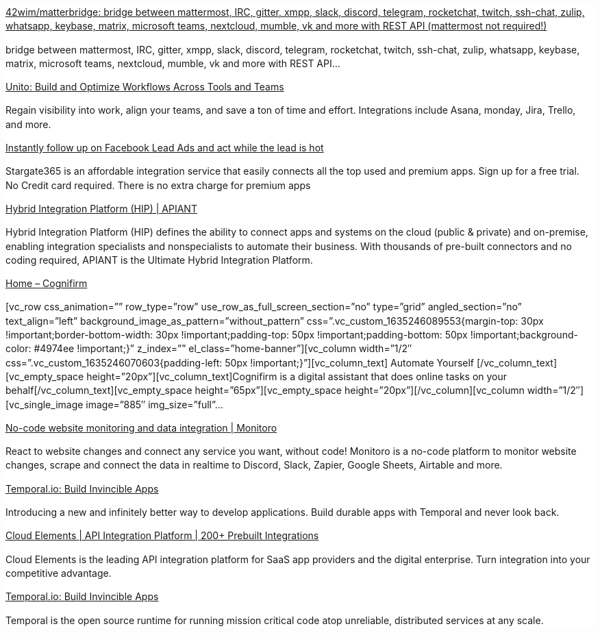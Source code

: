 [42wim/matterbridge: bridge between mattermost, IRC, gitter, xmpp, slack, discord, telegram, rocketchat, twitch, ssh-chat, zulip, whatsapp, keybase, matrix, microsoft teams, nextcloud, mumble, vk and more with REST API (mattermost not required!)](https://github.com/42wim/matterbridge)

bridge between mattermost, IRC, gitter, xmpp, slack, discord, telegram, rocketchat, twitch, ssh-chat, zulip, whatsapp, keybase, matrix, microsoft teams, nextcloud, mumble, vk and more with REST API…

[Unito: Build and Optimize Workflows Across Tools and Teams](https://unito.io)

Regain visibility into work, align your teams, and save a ton of time and effort. Integrations include Asana, monday, Jira, Trello, and more.

[Instantly follow up on Facebook Lead Ads and act while the lead is hot](https://www.stargate365.com)

Stargate365 is an affordable integration service that easily connects all the top used and premium apps. Sign up for a free trial. No Credit card required. There is no extra charge for premium apps

[Hybrid Integration Platform (HIP) | APIANT](https://apiant.com/index)

Hybrid Integration Platform (HIP) defines the ability to connect apps and systems on the cloud (public &amp; private) and on-premise, enabling integration specialists and nonspecialists to automate their business. With thousands of pre-built connectors and no coding required, APIANT is the Ultimate Hybrid Integration Platform.

[Home – Cognifirm](https://cognifirm.com)

\[vc\_row css\_animation=”” row\_type=”row” use\_row\_as\_full\_screen\_section=”no” type=”grid” angled\_section=”no” text\_align=”left” background\_image\_as\_pattern=”without\_pattern” css=”.vc\_custom\_1635246089553{margin-top: 30px !important;border-bottom-width: 30px !important;padding-top: 50px !important;padding-bottom: 50px !important;background-color: #4974ee !important;}” z\_index=”” el\_class=”home-banner”\]\[vc\_column width=”1/2″ css=”.vc\_custom\_1635246070603{padding-left: 50px !important;}”\]\[vc\_column\_text\] Automate Yourself \[/vc\_column\_text\]\[vc\_empty\_space height=”20px”\]\[vc\_column\_text\]Cognifirm is a digital assistant that does online tasks on your behalf\[/vc\_column\_text\]\[vc\_empty\_space height=”65px”\]\[vc\_empty\_space height=”20px”\]\[/vc\_column\]\[vc\_column width=”1/2″\]\[vc\_single\_image image=”885″ img\_size=”full”…

[No-code website monitoring and data integration | Monitoro](https://www.monitoro.co)

React to website changes and connect any service you want, without code! Monitoro is a no-code platform to monitor website changes, scrape and connect the data in realtime to Discord, Slack, Zapier, Google Sheets, Airtable and more.

[Temporal.io: Build Invincible Apps](https://temporal.io)

Introducing a new and infinitely better way to develop applications. Build durable apps with Temporal and never look back.

[Cloud Elements | API Integration Platform | 200+ Prebuilt Integrations](https://cloud-elements.com)

Cloud Elements is the leading API integration platform for SaaS app providers and the digital enterprise. Turn integration into your competitive advantage.

[Temporal.io: Build Invincible Apps](https://temporal.io/)

Temporal is the open source runtime for running mission critical code atop unreliable, distributed services at any scale.
